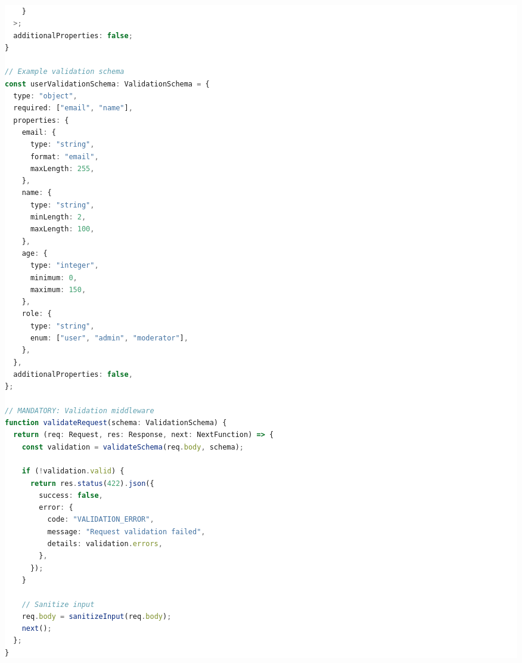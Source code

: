 ```typescript
    }
  >;
  additionalProperties: false;
}

// Example validation schema
const userValidationSchema: ValidationSchema = {
  type: "object",
  required: ["email", "name"],
  properties: {
    email: {
      type: "string",
      format: "email",
      maxLength: 255,
    },
    name: {
      type: "string",
      minLength: 2,
      maxLength: 100,
    },
    age: {
      type: "integer",
      minimum: 0,
      maximum: 150,
    },
    role: {
      type: "string",
      enum: ["user", "admin", "moderator"],
    },
  },
  additionalProperties: false,
};

// MANDATORY: Validation middleware
function validateRequest(schema: ValidationSchema) {
  return (req: Request, res: Response, next: NextFunction) => {
    const validation = validateSchema(req.body, schema);

    if (!validation.valid) {
      return res.status(422).json({
        success: false,
        error: {
          code: "VALIDATION_ERROR",
          message: "Request validation failed",
          details: validation.errors,
        },
      });
    }

    // Sanitize input
    req.body = sanitizeInput(req.body);
    next();
  };
}
```

